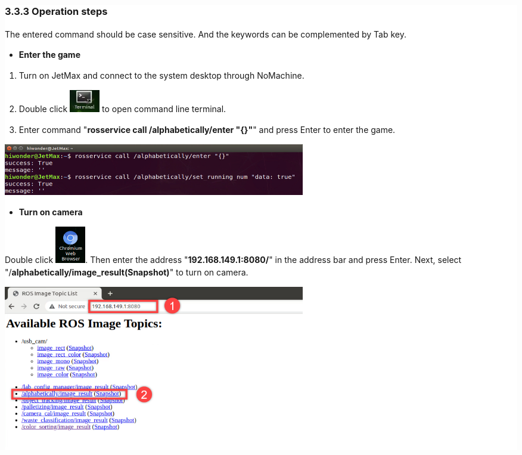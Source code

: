 ### 3.3.3 Operation steps

The entered command should be case sensitive. And the keywords can be complemented by Tab key.

* **Enter the game** 

1. Turn on JetMax and connect to the system desktop through NoMachine.

2. Double click <img src="../_static/media/chapter_3/section_3/media/image4.png" style="width:50px"  /> to open command line terminal.

3. Enter command "**rosservice call /alphabetically/enter "{}"**" and press Enter to enter the game.

<img class="common_img" src="../_static/media/chapter_3/section_3/media/image5.png" style="width:500px"  />

* **Turn on camera**

Double click <img src="../_static/media/chapter_3/section_3/media/image6.png" style="width:50px"  />. Then enter the address "**192.168.149.1:8080/**" in the address bar and press Enter. Next, select "/**alphabetically/image_result(Snapshot)**" to turn on camera.

<img class="common_img" src="../_static/media/chapter_3/section_3/media/image7.png" style="width:500px"  />
